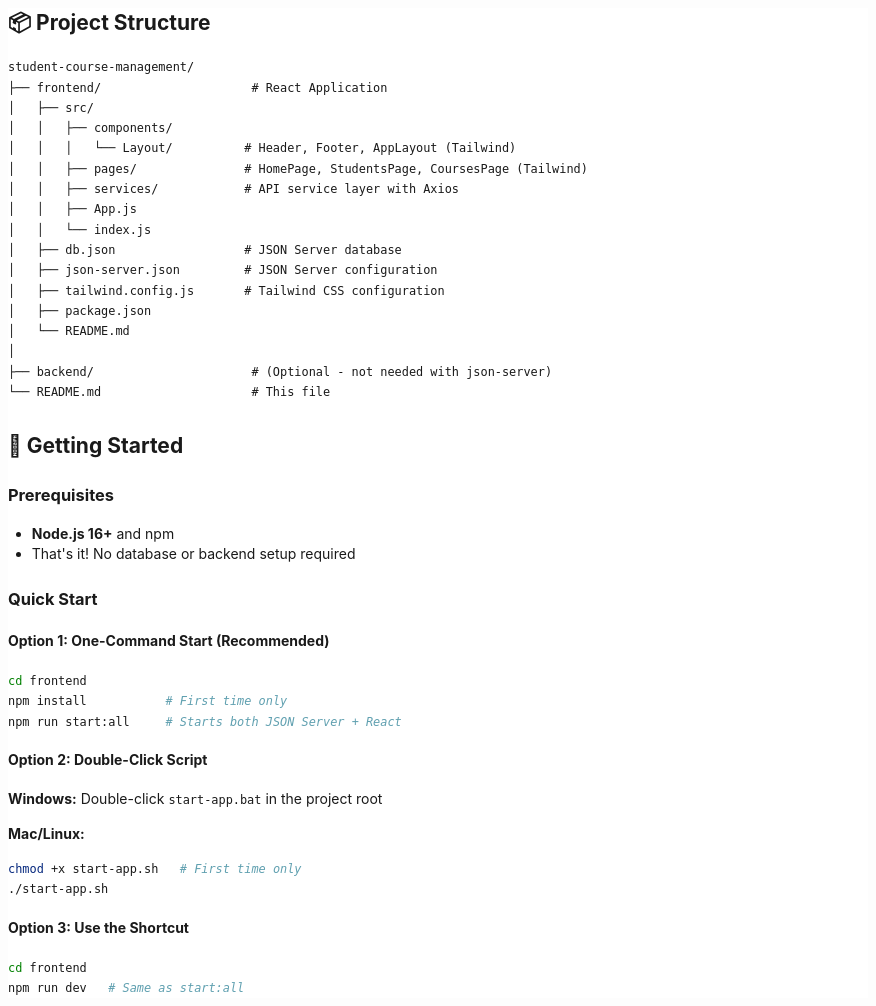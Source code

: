 ## 📦 Project Structure

```
student-course-management/
├── frontend/                     # React Application
│   ├── src/
│   │   ├── components/
│   │   │   └── Layout/          # Header, Footer, AppLayout (Tailwind)
│   │   ├── pages/               # HomePage, StudentsPage, CoursesPage (Tailwind)
│   │   ├── services/            # API service layer with Axios
│   │   ├── App.js
│   │   └── index.js
│   ├── db.json                  # JSON Server database
│   ├── json-server.json         # JSON Server configuration
│   ├── tailwind.config.js       # Tailwind CSS configuration
│   ├── package.json
│   └── README.md
│
├── backend/                      # (Optional - not needed with json-server)
└── README.md                     # This file
```

## 🚦 Getting Started

### Prerequisites

- **Node.js 16+** and npm
- That's it! No database or backend setup required

### Quick Start

#### Option 1: One-Command Start (Recommended)
```bash
cd frontend
npm install           # First time only
npm run start:all     # Starts both JSON Server + React
```

#### Option 2: Double-Click Script

**Windows:** Double-click `start-app.bat` in the project root

**Mac/Linux:**
```bash
chmod +x start-app.sh   # First time only
./start-app.sh
```

#### Option 3: Use the Shortcut
```bash
cd frontend
npm run dev   # Same as start:all
```
